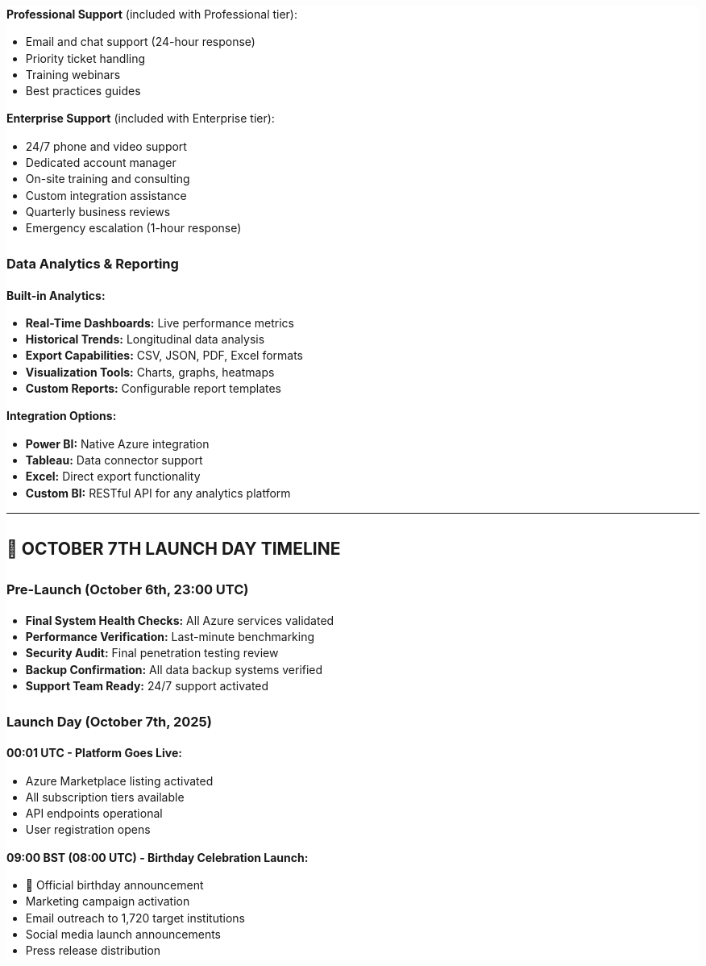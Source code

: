 **Professional Support** (included with Professional tier):
- Email and chat support (24-hour response)
- Priority ticket handling
- Training webinars
- Best practices guides

**Enterprise Support** (included with Enterprise tier):
- 24/7 phone and video support
- Dedicated account manager
- On-site training and consulting
- Custom integration assistance
- Quarterly business reviews
- Emergency escalation (1-hour response)

### Data Analytics & Reporting

**Built-in Analytics:**
- **Real-Time Dashboards:** Live performance metrics
- **Historical Trends:** Longitudinal data analysis
- **Export Capabilities:** CSV, JSON, PDF, Excel formats
- **Visualization Tools:** Charts, graphs, heatmaps
- **Custom Reports:** Configurable report templates

**Integration Options:**
- **Power BI:** Native Azure integration
- **Tableau:** Data connector support
- **Excel:** Direct export functionality
- **Custom BI:** RESTful API for any analytics platform

---

## 📅 OCTOBER 7TH LAUNCH DAY TIMELINE

### Pre-Launch (October 6th, 23:00 UTC)

- **Final System Health Checks:** All Azure services validated
- **Performance Verification:** Last-minute benchmarking
- **Security Audit:** Final penetration testing review
- **Backup Confirmation:** All data backup systems verified
- **Support Team Ready:** 24/7 support activated

### Launch Day (October 7th, 2025)

**00:01 UTC - Platform Goes Live:**
- Azure Marketplace listing activated
- All subscription tiers available
- API endpoints operational
- User registration opens

**09:00 BST (08:00 UTC) - Birthday Celebration Launch:**
- 🎂 Official birthday announcement
- Marketing campaign activation
- Email outreach to 1,720 target institutions
- Social media launch announcements
- Press release distribution
